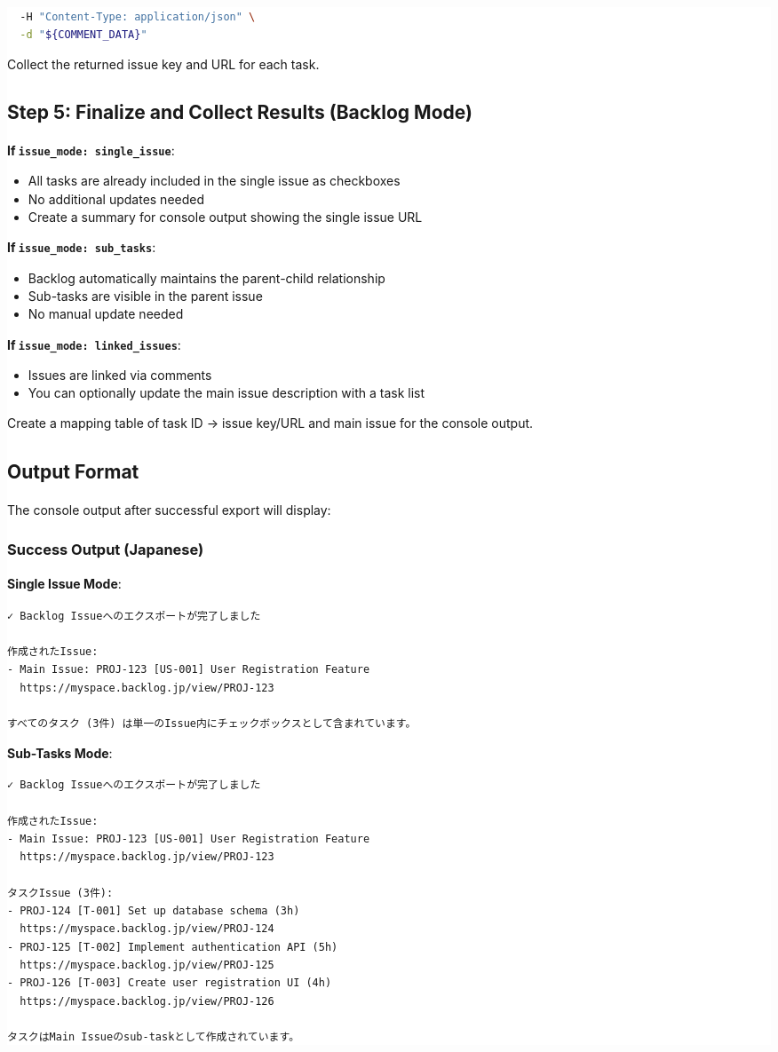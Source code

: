 ```bash
  -H "Content-Type: application/json" \
  -d "${COMMENT_DATA}"
```

Collect the returned issue key and URL for each task.

## Step 5: Finalize and Collect Results (Backlog Mode)

**If `issue_mode: single_issue`**:
- All tasks are already included in the single issue as checkboxes
- No additional updates needed
- Create a summary for console output showing the single issue URL

**If `issue_mode: sub_tasks`**:
- Backlog automatically maintains the parent-child relationship
- Sub-tasks are visible in the parent issue
- No manual update needed

**If `issue_mode: linked_issues`**:
- Issues are linked via comments
- You can optionally update the main issue description with a task list

Create a mapping table of task ID → issue key/URL and main issue for the console output.

## Output Format

The console output after successful export will display:

### Success Output (Japanese)

**Single Issue Mode**:
```
✓ Backlog Issueへのエクスポートが完了しました

作成されたIssue:
- Main Issue: PROJ-123 [US-001] User Registration Feature
  https://myspace.backlog.jp/view/PROJ-123

すべてのタスク (3件) は単一のIssue内にチェックボックスとして含まれています。
```

**Sub-Tasks Mode**:
```
✓ Backlog Issueへのエクスポートが完了しました

作成されたIssue:
- Main Issue: PROJ-123 [US-001] User Registration Feature
  https://myspace.backlog.jp/view/PROJ-123

タスクIssue (3件):
- PROJ-124 [T-001] Set up database schema (3h)
  https://myspace.backlog.jp/view/PROJ-124
- PROJ-125 [T-002] Implement authentication API (5h)
  https://myspace.backlog.jp/view/PROJ-125
- PROJ-126 [T-003] Create user registration UI (4h)
  https://myspace.backlog.jp/view/PROJ-126

タスクはMain Issueのsub-taskとして作成されています。
```
